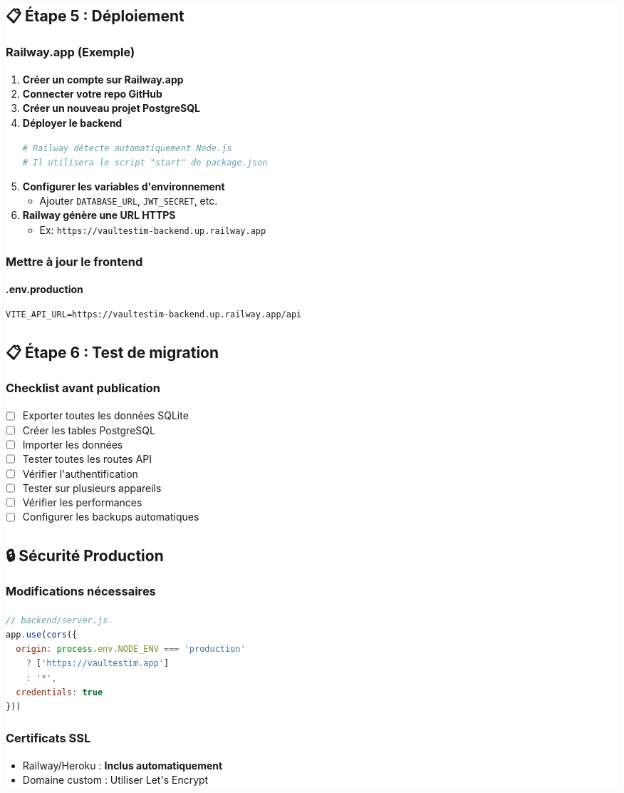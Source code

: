 ## 📋 Étape 5 : Déploiement

### Railway.app (Exemple)

1. **Créer un compte sur Railway.app**
2. **Connecter votre repo GitHub**
3. **Créer un nouveau projet PostgreSQL**
4. **Déployer le backend**
   ```bash
   # Railway détecte automatiquement Node.js
   # Il utilisera le script "start" de package.json
   ```
5. **Configurer les variables d'environnement**
   - Ajouter `DATABASE_URL`, `JWT_SECRET`, etc.
6. **Railway génère une URL HTTPS**
   - Ex: `https://vaultestim-backend.up.railway.app`

### Mettre à jour le frontend

**.env.production**
```env
VITE_API_URL=https://vaultestim-backend.up.railway.app/api
```

## 📋 Étape 6 : Test de migration

### Checklist avant publication
- [ ] Exporter toutes les données SQLite
- [ ] Créer les tables PostgreSQL
- [ ] Importer les données
- [ ] Tester toutes les routes API
- [ ] Vérifier l'authentification
- [ ] Tester sur plusieurs appareils
- [ ] Vérifier les performances
- [ ] Configurer les backups automatiques

## 🔒 Sécurité Production

### Modifications nécessaires
```javascript
// backend/server.js
app.use(cors({
  origin: process.env.NODE_ENV === 'production'
    ? ['https://vaultestim.app']
    : '*',
  credentials: true
}))
```

### Certificats SSL
- Railway/Heroku : **Inclus automatiquement**
- Domaine custom : Utiliser Let's Encrypt
